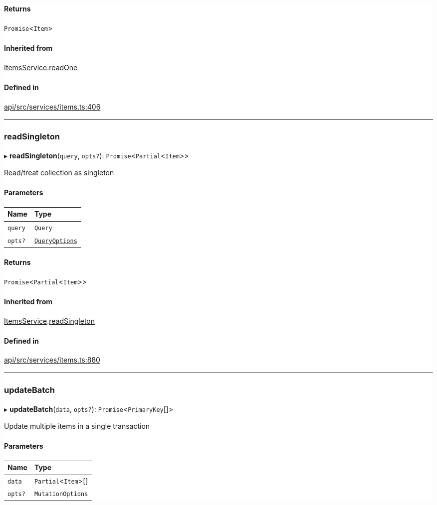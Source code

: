 #### Returns

`Promise`<`Item`\>

#### Inherited from

[ItemsService](ItemsService.md).[readOne](ItemsService.md#readone)

#### Defined in

[api/src/services/items.ts:406](https://github.com/directus/directus/blob/9368dbd0c/api/src/services/items.ts#L406)

___

### readSingleton

▸ **readSingleton**(`query`, `opts?`): `Promise`<`Partial`<`Item`\>\>

Read/treat collection as singleton

#### Parameters

| Name | Type |
| :------ | :------ |
| `query` | `Query` |
| `opts?` | [`QueryOptions`](../modules.md#queryoptions) |

#### Returns

`Promise`<`Partial`<`Item`\>\>

#### Inherited from

[ItemsService](ItemsService.md).[readSingleton](ItemsService.md#readsingleton)

#### Defined in

[api/src/services/items.ts:880](https://github.com/directus/directus/blob/9368dbd0c/api/src/services/items.ts#L880)

___

### updateBatch

▸ **updateBatch**(`data`, `opts?`): `Promise`<`PrimaryKey`[]\>

Update multiple items in a single transaction

#### Parameters

| Name | Type |
| :------ | :------ |
| `data` | `Partial`<`Item`\>[] |
| `opts?` | `MutationOptions` |

